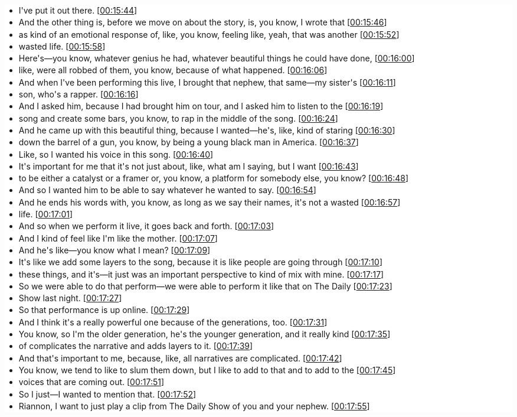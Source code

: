 *  I've put it out there. [[00:15:44](https://www.youtube.com/watch?v=orvzfPsklLs&t=944.78s)]
*  And the other thing is, before we move on about the story, is, you know, I wrote that [[00:15:46](https://www.youtube.com/watch?v=orvzfPsklLs&t=946.02s)]
*  as kind of an emotional response of, like, you know, feeling like, yeah, that was another [[00:15:52](https://www.youtube.com/watch?v=orvzfPsklLs&t=952.1800000000001s)]
*  wasted life. [[00:15:58](https://www.youtube.com/watch?v=orvzfPsklLs&t=958.74s)]
*  Here's—you know, whatever genius he had, whatever beautiful things he could have done, [[00:16:00](https://www.youtube.com/watch?v=orvzfPsklLs&t=960.74s)]
*  like, were all robbed of them, you know, because of what happened. [[00:16:06](https://www.youtube.com/watch?v=orvzfPsklLs&t=966.34s)]
*  And when I've been performing this live, I brought that nephew, that same—my sister's [[00:16:11](https://www.youtube.com/watch?v=orvzfPsklLs&t=971.14s)]
*  son, who's a rapper. [[00:16:16](https://www.youtube.com/watch?v=orvzfPsklLs&t=976.94s)]
*  And I asked him, because I had brought him on tour, and I asked him to listen to the [[00:16:19](https://www.youtube.com/watch?v=orvzfPsklLs&t=979.14s)]
*  song and create some bars, you know, to rap in the middle of the song. [[00:16:24](https://www.youtube.com/watch?v=orvzfPsklLs&t=984.94s)]
*  And he came up with this beautiful thing, because I wanted—he's, like, kind of staring [[00:16:30](https://www.youtube.com/watch?v=orvzfPsklLs&t=990.74s)]
*  down the barrel of a gun, you know, by being a young black man in America. [[00:16:37](https://www.youtube.com/watch?v=orvzfPsklLs&t=997.34s)]
*  Like, so I wanted his voice in this song. [[00:16:40](https://www.youtube.com/watch?v=orvzfPsklLs&t=1000.34s)]
*  It's important for me that it's not just about, like, what am I saying, but I want [[00:16:43](https://www.youtube.com/watch?v=orvzfPsklLs&t=1003.1400000000001s)]
*  to be either a catalyst or a framer or, you know, a platform for somebody else, you know? [[00:16:48](https://www.youtube.com/watch?v=orvzfPsklLs&t=1008.4200000000001s)]
*  And so I wanted him to be able to say whatever he wanted to say. [[00:16:54](https://www.youtube.com/watch?v=orvzfPsklLs&t=1014.3s)]
*  And he ends his words with, you know, as long as we say their names, it's not a wasted [[00:16:57](https://www.youtube.com/watch?v=orvzfPsklLs&t=1017.5799999999999s)]
*  life. [[00:17:01](https://www.youtube.com/watch?v=orvzfPsklLs&t=1021.3s)]
*  And so when we perform it live, it goes back and forth. [[00:17:03](https://www.youtube.com/watch?v=orvzfPsklLs&t=1023.3s)]
*  And I kind of feel like I'm like the mother. [[00:17:07](https://www.youtube.com/watch?v=orvzfPsklLs&t=1027.1399999999999s)]
*  And he's like—you know what I mean? [[00:17:09](https://www.youtube.com/watch?v=orvzfPsklLs&t=1029.22s)]
*  It's like we add some layers to the song, because it is like people are going through [[00:17:10](https://www.youtube.com/watch?v=orvzfPsklLs&t=1030.22s)]
*  these things, and it's—it just was an important perspective to kind of mix with mine. [[00:17:17](https://www.youtube.com/watch?v=orvzfPsklLs&t=1037.5s)]
*  So we were able to do that perform—we were able to perform it like that on The Daily [[00:17:23](https://www.youtube.com/watch?v=orvzfPsklLs&t=1043.9s)]
*  Show last night. [[00:17:27](https://www.youtube.com/watch?v=orvzfPsklLs&t=1047.6200000000001s)]
*  So that performance is up online. [[00:17:29](https://www.youtube.com/watch?v=orvzfPsklLs&t=1049.1200000000001s)]
*  And I think it's a really powerful one because of the generations, too. [[00:17:31](https://www.youtube.com/watch?v=orvzfPsklLs&t=1051.7s)]
*  You know, so I'm the older generation, he's the younger generation, and it really kind [[00:17:35](https://www.youtube.com/watch?v=orvzfPsklLs&t=1055.6200000000001s)]
*  of complicates the narrative and adds layers to it. [[00:17:39](https://www.youtube.com/watch?v=orvzfPsklLs&t=1059.46s)]
*  And that's important to me, because, like, all narratives are complicated. [[00:17:42](https://www.youtube.com/watch?v=orvzfPsklLs&t=1062.98s)]
*  You know, we tend to like to slum them down, but I like to add to that and to add to the [[00:17:45](https://www.youtube.com/watch?v=orvzfPsklLs&t=1065.6200000000001s)]
*  voices that are coming out. [[00:17:51](https://www.youtube.com/watch?v=orvzfPsklLs&t=1071.5400000000002s)]
*  So I just—I wanted to mention that. [[00:17:52](https://www.youtube.com/watch?v=orvzfPsklLs&t=1072.78s)]
*  Riannon, I want to just play a clip from The Daily Show of you and your nephew. [[00:17:55](https://www.youtube.com/watch?v=orvzfPsklLs&t=1075.5s)]